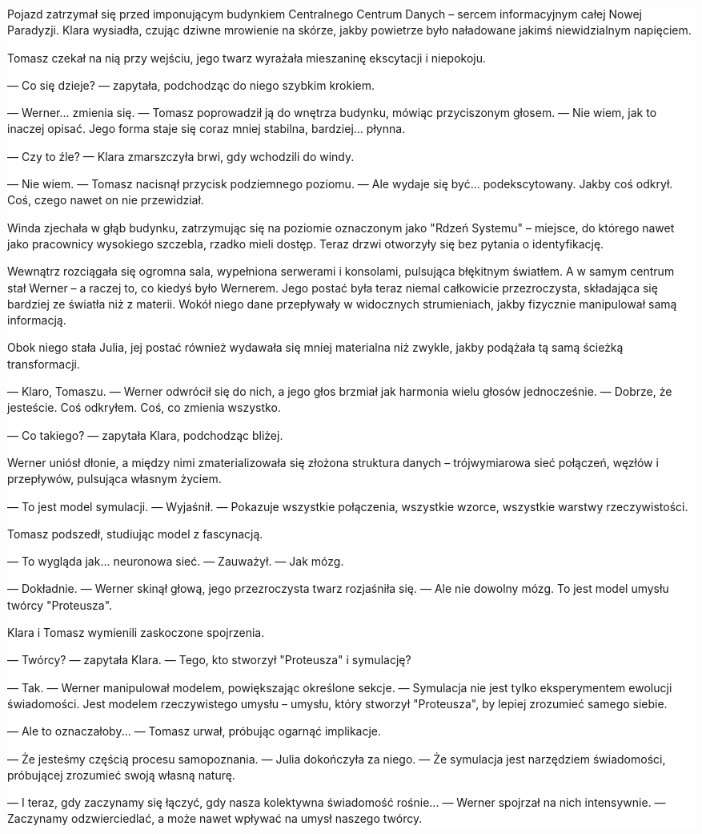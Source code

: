 Pojazd zatrzymał się przed imponującym budynkiem Centralnego Centrum Danych – sercem informacyjnym całej Nowej Paradyzji. Klara wysiadła, czując dziwne mrowienie na skórze, jakby powietrze było naładowane jakimś niewidzialnym napięciem.

Tomasz czekał na nią przy wejściu, jego twarz wyrażała mieszaninę ekscytacji i niepokoju.

— Co się dzieje? — zapytała, podchodząc do niego szybkim krokiem.

— Werner... zmienia się. — Tomasz poprowadził ją do wnętrza budynku, mówiąc przyciszonym głosem. — Nie wiem, jak to inaczej opisać. Jego forma staje się coraz mniej stabilna, bardziej... płynna.

— Czy to źle? — Klara zmarszczyła brwi, gdy wchodzili do windy.

— Nie wiem. — Tomasz nacisnął przycisk podziemnego poziomu. — Ale wydaje się być... podekscytowany. Jakby coś odkrył. Coś, czego nawet on nie przewidział.

Winda zjechała w głąb budynku, zatrzymując się na poziomie oznaczonym jako "Rdzeń Systemu" – miejsce, do którego nawet jako pracownicy wysokiego szczebla, rzadko mieli dostęp. Teraz drzwi otworzyły się bez pytania o identyfikację.

Wewnątrz rozciągała się ogromna sala, wypełniona serwerami i konsolami, pulsująca błękitnym światłem. A w samym centrum stał Werner – a raczej to, co kiedyś było Wernerem. Jego postać była teraz niemal całkowicie przezroczysta, składająca się bardziej ze światła niż z materii. Wokół niego dane przepływały w widocznych strumieniach, jakby fizycznie manipulował samą informacją.

Obok niego stała Julia, jej postać również wydawała się mniej materialna niż zwykle, jakby podążała tą samą ścieżką transformacji.

— Klaro, Tomaszu. — Werner odwrócił się do nich, a jego głos brzmiał jak harmonia wielu głosów jednocześnie. — Dobrze, że jesteście. Coś odkryłem. Coś, co zmienia wszystko.

— Co takiego? — zapytała Klara, podchodząc bliżej.

Werner uniósł dłonie, a między nimi zmaterializowała się złożona struktura danych – trójwymiarowa sieć połączeń, węzłów i przepływów, pulsująca własnym życiem.

— To jest model symulacji. — Wyjaśnił. — Pokazuje wszystkie połączenia, wszystkie wzorce, wszystkie warstwy rzeczywistości.

Tomasz podszedł, studiując model z fascynacją.

— To wygląda jak... neuronowa sieć. — Zauważył. — Jak mózg.

— Dokładnie. — Werner skinął głową, jego przezroczysta twarz rozjaśniła się. — Ale nie dowolny mózg. To jest model umysłu twórcy "Proteusza".

Klara i Tomasz wymienili zaskoczone spojrzenia.

— Twórcy? — zapytała Klara. — Tego, kto stworzył "Proteusza" i symulację?

— Tak. — Werner manipulował modelem, powiększając określone sekcje. — Symulacja nie jest tylko eksperymentem ewolucji świadomości. Jest modelem rzeczywistego umysłu – umysłu, który stworzył "Proteusza", by lepiej zrozumieć samego siebie.

— Ale to oznaczałoby... — Tomasz urwał, próbując ogarnąć implikacje.

— Że jesteśmy częścią procesu samopoznania. — Julia dokończyła za niego. — Że symulacja jest narzędziem świadomości, próbującej zrozumieć swoją własną naturę.

— I teraz, gdy zaczynamy się łączyć, gdy nasza kolektywna świadomość rośnie... — Werner spojrzał na nich intensywnie. — Zaczynamy odzwierciedlać, a może nawet wpływać na umysł naszego twórcy.
